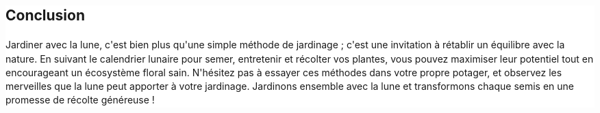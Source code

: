 ## Conclusion

Jardiner avec la lune, c'est bien plus qu'une simple méthode de jardinage ; c'est une invitation à rétablir un équilibre avec la nature. En suivant le calendrier lunaire pour semer, entretenir et récolter vos plantes, vous pouvez maximiser leur potentiel tout en encourageant un écosystème floral sain. N'hésitez pas à essayer ces méthodes dans votre propre potager, et observez les merveilles que la lune peut apporter à votre jardinage. Jardinons ensemble avec la lune et transformons chaque semis en une promesse de récolte généreuse !